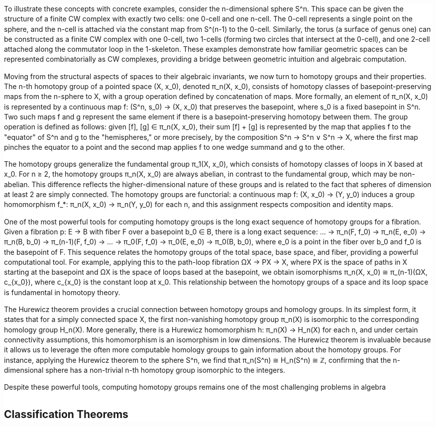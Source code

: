 To illustrate these concepts with concrete examples, consider the n-dimensional sphere S^n. This space can be given the structure of a finite CW complex with exactly two cells: one 0-cell and one n-cell. The 0-cell represents a single point on the sphere, and the n-cell is attached via the constant map from S^(n-1) to the 0-cell. Similarly, the torus (a surface of genus one) can be constructed as a finite CW complex with one 0-cell, two 1-cells (forming two circles that intersect at the 0-cell), and one 2-cell attached along the commutator loop in the 1-skeleton. These examples demonstrate how familiar geometric spaces can be represented combinatorially as CW complexes, providing a bridge between geometric intuition and algebraic computation.

Moving from the structural aspects of spaces to their algebraic invariants, we now turn to homotopy groups and their properties. The n-th homotopy group of a pointed space (X, x_0), denoted π_n(X, x_0), consists of homotopy classes of basepoint-preserving maps from the n-sphere to X, with a group operation defined by concatenation of maps. More formally, an element of π_n(X, x_0) is represented by a continuous map f: (S^n, s_0) → (X, x_0) that preserves the basepoint, where s_0 is a fixed basepoint in S^n. Two such maps f and g represent the same element if there is a basepoint-preserving homotopy between them. The group operation is defined as follows: given [f], [g] ∈ π_n(X, x_0), their sum [f] + [g] is represented by the map that applies f to the "equator" of S^n and g to the "hemispheres," or more precisely, by the composition S^n → S^n ∨ S^n → X, where the first map pinches the equator to a point and the second map applies f to one wedge summand and g to the other.

The homotopy groups generalize the fundamental group π_1(X, x_0), which consists of homotopy classes of loops in X based at x_0. For n ≥ 2, the homotopy groups π_n(X, x_0) are always abelian, in contrast to the fundamental group, which may be non-abelian. This difference reflects the higher-dimensional nature of these groups and is related to the fact that spheres of dimension at least 2 are simply connected. The homotopy groups are functorial: a continuous map f: (X, x_0) → (Y, y_0) induces a group homomorphism f_*: π_n(X, x_0) → π_n(Y, y_0) for each n, and this assignment respects composition and identity maps.

One of the most powerful tools for computing homotopy groups is the long exact sequence of homotopy groups for a fibration. Given a fibration p: E → B with fiber F over a basepoint b_0 ∈ B, there is a long exact sequence: ... → π_n(F, f_0) → π_n(E, e_0) → π_n(B, b_0) → π_(n-1)(F, f_0) → ... → π_0(F, f_0) → π_0(E, e_0) → π_0(B, b_0), where e_0 is a point in the fiber over b_0 and f_0 is the basepoint of F. This sequence relates the homotopy groups of the total space, base space, and fiber, providing a powerful computational tool. For example, applying this to the path-loop fibration ΩX → PX → X, where PX is the space of paths in X starting at the basepoint and ΩX is the space of loops based at the basepoint, we obtain isomorphisms π_n(X, x_0) ≅ π_(n-1)(ΩX, c_{x_0}), where c_{x_0} is the constant loop at x_0. This relationship between the homotopy groups of a space and its loop space is fundamental in homotopy theory.

The Hurewicz theorem provides a crucial connection between homotopy groups and homology groups. In its simplest form, it states that for a simply connected space X, the first non-vanishing homotopy group π_n(X) is isomorphic to the corresponding homology group H_n(X). More generally, there is a Hurewicz homomorphism h: π_n(X) → H_n(X) for each n, and under certain connectivity assumptions, this homomorphism is an isomorphism in low dimensions. The Hurewicz theorem is invaluable because it allows us to leverage the often more computable homology groups to gain information about the homotopy groups. For instance, applying the Hurewicz theorem to the sphere S^n, we find that π_n(S^n) ≅ H_n(S^n) ≅ ℤ, confirming that the n-dimensional sphere has a non-trivial n-th homotopy group isomorphic to the integers.

Despite these powerful tools, computing homotopy groups remains one of the most challenging problems in algebra

## Classification Theorems
